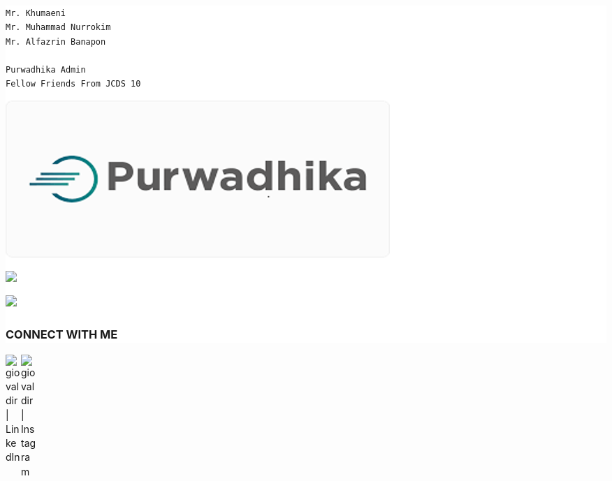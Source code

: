     Mr. Khumaeni
    Mr. Muhammad Nurrokim
    Mr. Alfazrin Banapon 

    Purwadhika Admin
    Fellow Friends From JCDS 10 

![](/GitHubImage/Purwadhika.png)

![](/GitHubImage/MasKim.png)

![](/GitHubImage/MasAlfa.png)

### CONNECT WITH ME

[<img align="left" alt="giovaldir | LinkedIn" width="22px" src="https://cdn.jsdelivr.net/npm/simple-icons@v3/icons/linkedin.svg" />][linkedin]
[<img align="left" alt="giovaldir | Instagram" width="22px" src="https://cdn.jsdelivr.net/npm/simple-icons@v3/icons/instagram.svg" />][instagram]

[instagram]: https://www.instagram.com/jonajonajons
[linkedin]: https://www.linkedin.com/in/jonathan-aditia-234140193



